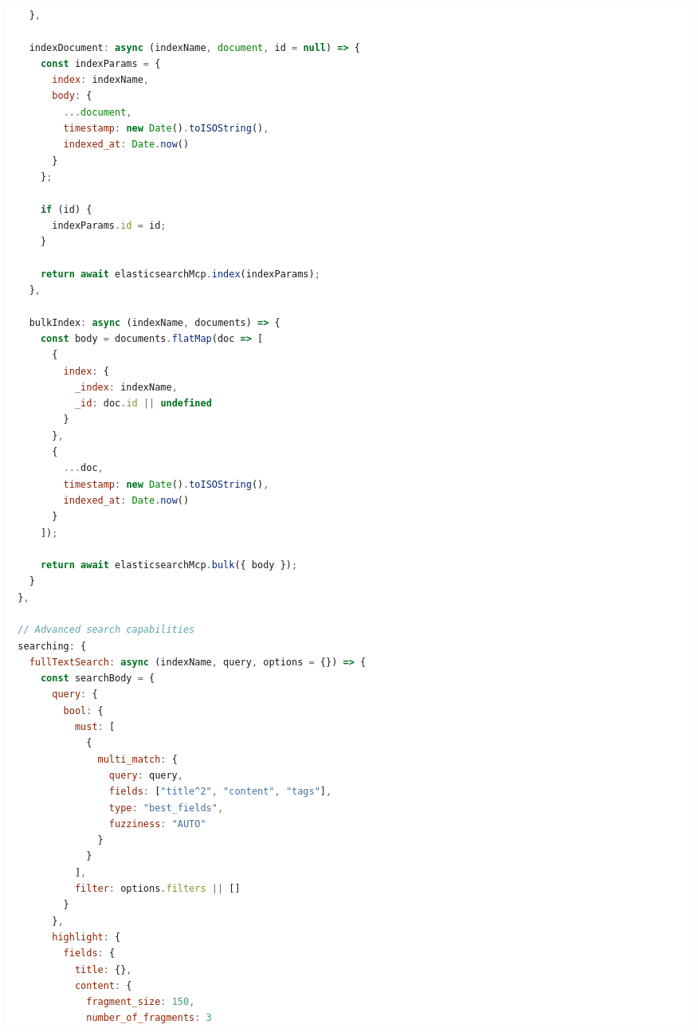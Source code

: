 ```javascript
    },
    
    indexDocument: async (indexName, document, id = null) => {
      const indexParams = {
        index: indexName,
        body: {
          ...document,
          timestamp: new Date().toISOString(),
          indexed_at: Date.now()
        }
      };
      
      if (id) {
        indexParams.id = id;
      }
      
      return await elasticsearchMcp.index(indexParams);
    },
    
    bulkIndex: async (indexName, documents) => {
      const body = documents.flatMap(doc => [
        { 
          index: { 
            _index: indexName,
            _id: doc.id || undefined
          }
        },
        {
          ...doc,
          timestamp: new Date().toISOString(),
          indexed_at: Date.now()
        }
      ]);
      
      return await elasticsearchMcp.bulk({ body });
    }
  },
  
  // Advanced search capabilities
  searching: {
    fullTextSearch: async (indexName, query, options = {}) => {
      const searchBody = {
        query: {
          bool: {
            must: [
              {
                multi_match: {
                  query: query,
                  fields: ["title^2", "content", "tags"],
                  type: "best_fields",
                  fuzziness: "AUTO"
                }
              }
            ],
            filter: options.filters || []
          }
        },
        highlight: {
          fields: {
            title: {},
            content: {
              fragment_size: 150,
              number_of_fragments: 3
```